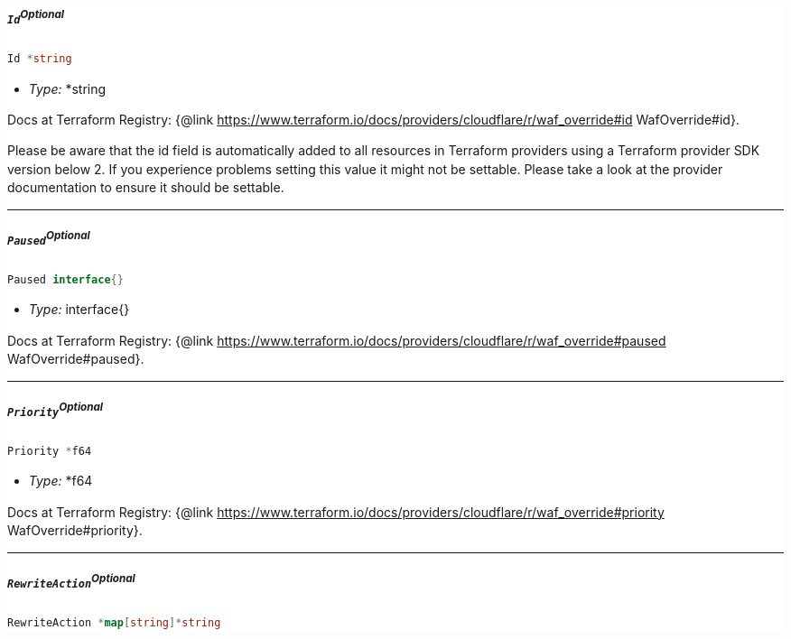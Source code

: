 
##### `Id`<sup>Optional</sup> <a name="Id" id="@cdktf/provider-cloudflare.wafOverride.WafOverrideConfig.property.id"></a>

```go
Id *string
```

- *Type:* *string

Docs at Terraform Registry: {@link https://www.terraform.io/docs/providers/cloudflare/r/waf_override#id WafOverride#id}.

Please be aware that the id field is automatically added to all resources in Terraform providers using a Terraform provider SDK version below 2.
If you experience problems setting this value it might not be settable. Please take a look at the provider documentation to ensure it should be settable.

---

##### `Paused`<sup>Optional</sup> <a name="Paused" id="@cdktf/provider-cloudflare.wafOverride.WafOverrideConfig.property.paused"></a>

```go
Paused interface{}
```

- *Type:* interface{}

Docs at Terraform Registry: {@link https://www.terraform.io/docs/providers/cloudflare/r/waf_override#paused WafOverride#paused}.

---

##### `Priority`<sup>Optional</sup> <a name="Priority" id="@cdktf/provider-cloudflare.wafOverride.WafOverrideConfig.property.priority"></a>

```go
Priority *f64
```

- *Type:* *f64

Docs at Terraform Registry: {@link https://www.terraform.io/docs/providers/cloudflare/r/waf_override#priority WafOverride#priority}.

---

##### `RewriteAction`<sup>Optional</sup> <a name="RewriteAction" id="@cdktf/provider-cloudflare.wafOverride.WafOverrideConfig.property.rewriteAction"></a>

```go
RewriteAction *map[string]*string
```
